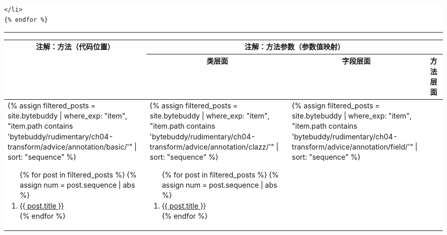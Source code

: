     </li>
    {% endfor %}
</ol>
        </td>
    </tr>
    </tbody>
</table>

<hr/>

<table>
    <thead>
    <tr>
        <th style="text-align: center;" rowspan="2">注解：方法（代码位置）</th>
        <th style="text-align: center;" colspan="3">注解：方法参数（参数值映射）</th>
    </tr>
    <tr>
        <th style="text-align: center;">类层面</th>
        <th style="text-align: center;">字段层面</th>
        <th style="text-align: center;">方法层面</th>
    </tr>
    </thead>
    <tbody>
    <tr>
        <td>
{%
assign filtered_posts = site.bytebuddy |
where_exp: "item", "item.path contains 'bytebuddy/rudimentary/ch04-transform/advice/annotation/basic/'" |
sort: "sequence"
%}
<ol>
    {% for post in filtered_posts %}
    {% assign num = post.sequence | abs %}
    <li>
        <a href="{{ post.url }}">{{ post.title }}</a>
    </li>
    {% endfor %}
</ol>
        </td>
        <td>
{%
assign filtered_posts = site.bytebuddy |
where_exp: "item", "item.path contains 'bytebuddy/rudimentary/ch04-transform/advice/annotation/clazz/'" |
sort: "sequence"
%}
<ol>
    {% for post in filtered_posts %}
    {% assign num = post.sequence | abs %}
    <li>
        <a href="{{ post.url }}">{{ post.title }}</a>
    </li>
    {% endfor %}
</ol>
        </td>
        <td>
{%
assign filtered_posts = site.bytebuddy |
where_exp: "item", "item.path contains 'bytebuddy/rudimentary/ch04-transform/advice/annotation/field/'" |
sort: "sequence"
%}
<ol>
